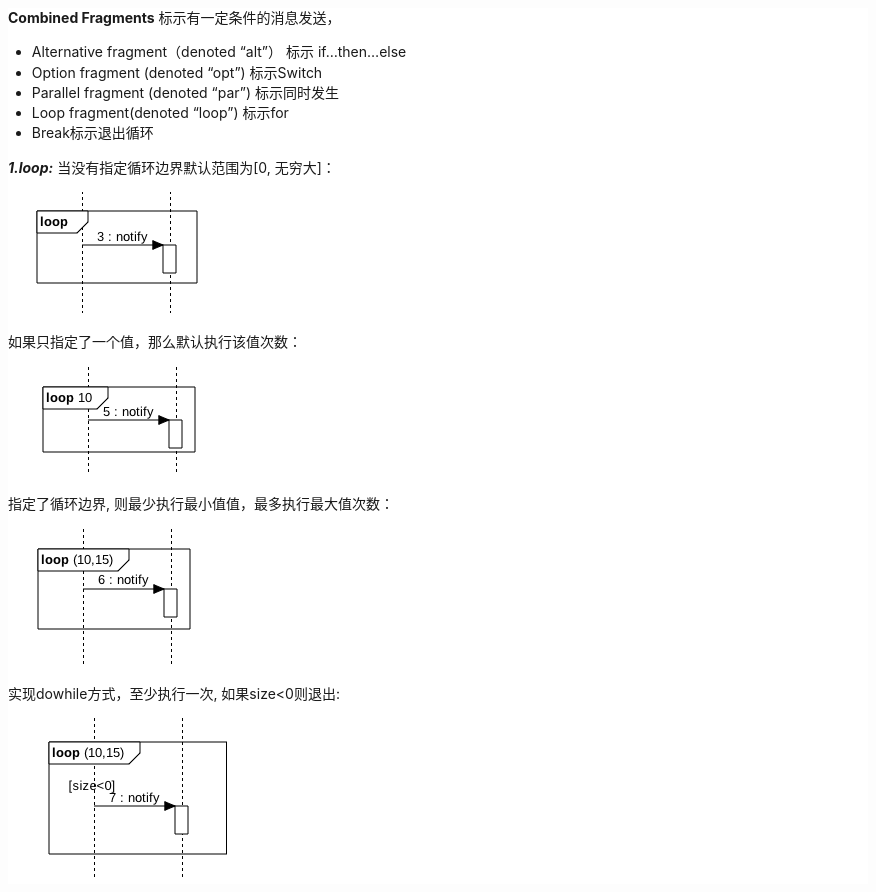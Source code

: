**Combined Fragments**
标示有一定条件的消息发送，

* Alternative fragment（denoted “alt”） 标示 if…then…else
* Option fragment (denoted “opt”) 标示Switch
* Parallel fragment (denoted “par”) 标示同时发生
* Loop fragment(denoted “loop”) 标示for
* Break标示退出循环

***1.loop:***
当没有指定循环边界默认范围为[0, 无穷大]：

![image.png](../../assets/images/67d7606ef2c2a208a377bb0f9a2284fe.png)

如果只指定了一个值，那么默认执行该值次数：

![image.png](../../assets/images/150f617477f23a155d6d5700c763665b.png)

指定了循环边界, 则最少执行最小值值，最多执行最大值次数：

![image.png](../../assets/images/932dcd05b17d6d3304643de981b9b6c6.png)

实现dowhile方式，至少执行一次, 如果size<0则退出:

![image.png](../../assets/images/7ee5af3386326ebb8ef55b8e01c7cc6f.png)

